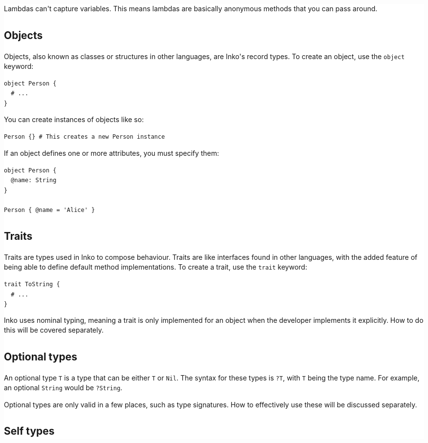 Lambdas can't capture variables. This means lambdas are basically anonymous
methods that you can pass around.

## Objects

Objects, also known as classes or structures in other languages, are Inko's
record types. To create an object, use the `object` keyword:

```inko
object Person {
  # ...
}
```

You can create instances of objects like so:

```inko
Person {} # This creates a new Person instance
```

If an object defines one or more attributes, you must specify them:

```inko
object Person {
  @name: String
}

Person { @name = 'Alice' }
```

## Traits

Traits are types used in Inko to compose behaviour. Traits are like interfaces
found in other languages, with the added feature of being able to define default
method implementations. To create a trait, use the `trait` keyword:

```inko
trait ToString {
  # ...
}
```

Inko uses nominal typing, meaning a trait is only implemented for an object when
the developer implements it explicitly. How to do this will be covered
separately.

## Optional types

An optional type `T` is a type that can be either `T` or `Nil`. The syntax for
these types is `?T`, with `T` being the type name. For example, an optional
`String` would be `?String`.

Optional types are only valid in a few places, such as type signatures. How to
effectively use these will be discussed separately.

## Self types
